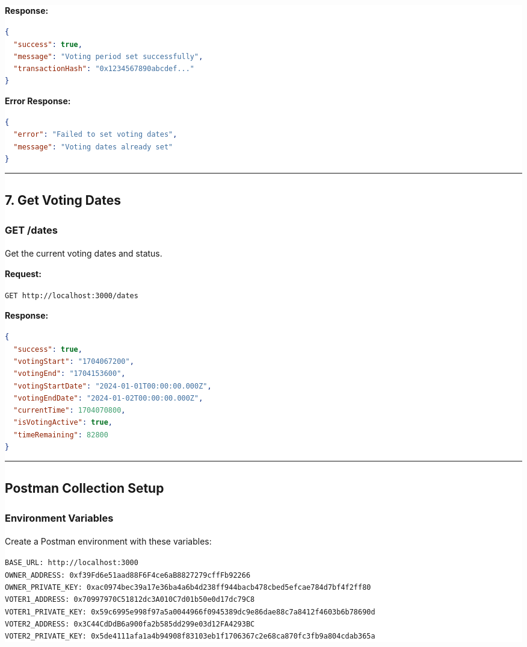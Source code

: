 **Response:**
```json
{
  "success": true,
  "message": "Voting period set successfully",
  "transactionHash": "0x1234567890abcdef..."
}
```

**Error Response:**
```json
{
  "error": "Failed to set voting dates",
  "message": "Voting dates already set"
}
```

---

## 7. Get Voting Dates

### GET /dates
Get the current voting dates and status.

**Request:**
```
GET http://localhost:3000/dates
```

**Response:**
```json
{
  "success": true,
  "votingStart": "1704067200",
  "votingEnd": "1704153600",
  "votingStartDate": "2024-01-01T00:00:00.000Z",
  "votingEndDate": "2024-01-02T00:00:00.000Z",
  "currentTime": 1704070800,
  "isVotingActive": true,
  "timeRemaining": 82800
}
```

---

## Postman Collection Setup

### Environment Variables
Create a Postman environment with these variables:

```
BASE_URL: http://localhost:3000
OWNER_ADDRESS: 0xf39Fd6e51aad88F6F4ce6aB8827279cffFb92266
OWNER_PRIVATE_KEY: 0xac0974bec39a17e36ba4a6b4d238ff944bacb478cbed5efcae784d7bf4f2ff80
VOTER1_ADDRESS: 0x70997970C51812dc3A010C7d01b50e0d17dc79C8
VOTER1_PRIVATE_KEY: 0x59c6995e998f97a5a0044966f0945389dc9e86dae88c7a8412f4603b6b78690d
VOTER2_ADDRESS: 0x3C44CdDdB6a900fa2b585dd299e03d12FA4293BC
VOTER2_PRIVATE_KEY: 0x5de4111afa1a4b94908f83103eb1f1706367c2e68ca870fc3fb9a804cdab365a
```
